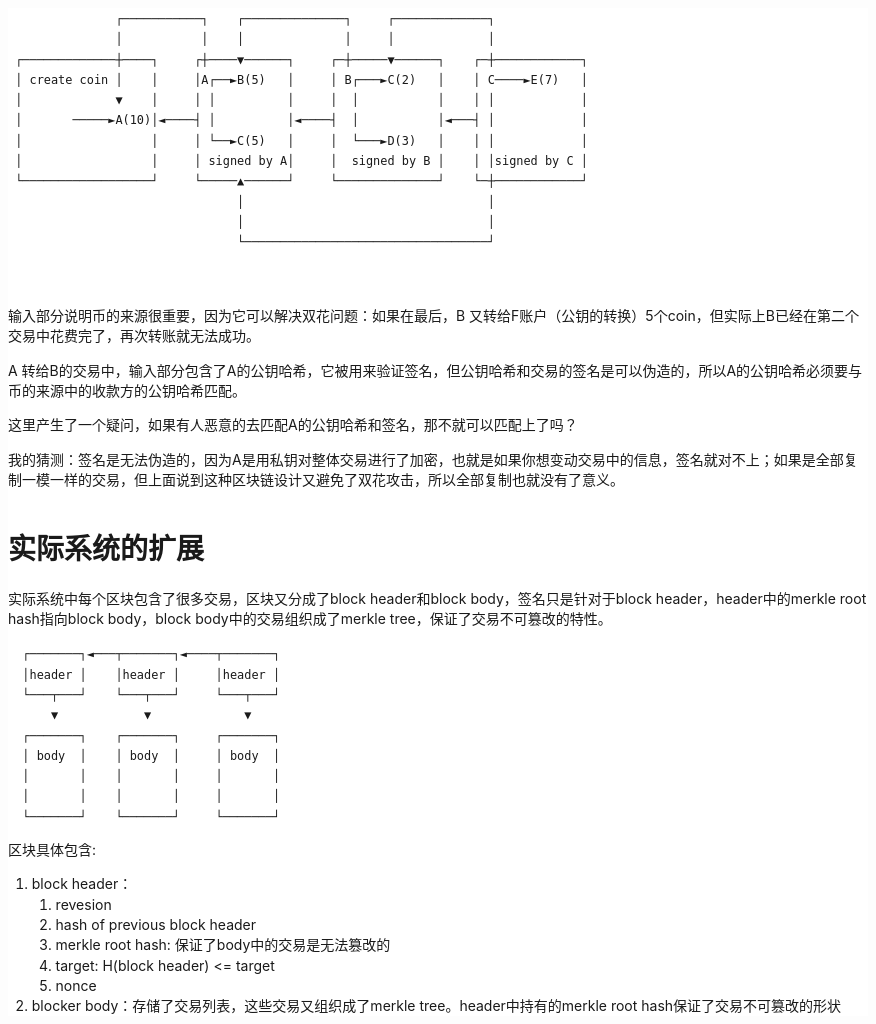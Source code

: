 ```plain
               ┌───────────┐    ┌──────────────┐     ┌─────────────┐              
               │           │    │              │     │             │              
 ┌─────────────┼────┐     ┌┼────▼──────┐     ┌─┼─────▼──────┐    ┌─┼────────────┐ 
 │ create coin │    │     │A┌──►B(5)   │     │ B┌───►C(2)   │    │ C────►E(7)   │ 
 │             ▼    │     │ │          │     │  │           │    │ │            │ 
 │       ─────►A(10)│◄────┤ │          │◄────┤  │           │◄───┤ │            │ 
 │                  │     │ └──►C(5)   │     │  └───►D(3)   │    │ │            │ 
 │                  │     │ signed by A│     │  signed by B │    │ │signed by C │ 
 └──────────────────┘     └─────▲──────┘     └──────────────┘    └─┼────────────┘ 
                                │                                  │              
                                │                                  │              
                                └──────────────────────────────────┘              
                                                                                            
                                                                                  
```

输入部分说明币的来源很重要，因为它可以解决双花问题：如果在最后，B 又转给F账户（公钥的转换）5个coin，但实际上B已经在第二个交易中花费完了，再次转账就无法成功。



A 转给B的交易中，输入部分包含了A的公钥哈希，它被用来验证签名，但公钥哈希和交易的签名是可以伪造的，所以A的公钥哈希必须要与币的来源中的收款方的公钥哈希匹配。

这里产生了一个疑问，如果有人恶意的去匹配A的公钥哈希和签名，那不就可以匹配上了吗？

我的猜测：签名是无法伪造的，因为A是用私钥对整体交易进行了加密，也就是如果你想变动交易中的信息，签名就对不上；如果是全部复制一模一样的交易，但上面说到这种区块链设计又避免了双花攻击，所以全部复制也就没有了意义。



# 实际系统的扩展

实际系统中每个区块包含了很多交易，区块又分成了block header和block body，签名只是针对于block header，header中的merkle root hash指向block body，block body中的交易组织成了merkle tree，保证了交易不可篡改的特性。

```plain
  ┌───────┐◄───┬───────┐◄────┬───────┐   
  │header │    │header │     │header │   
  └───┬───┘    └───┬───┘     └───┬───┘   
      ▼            ▼             ▼       
  ┌───────┐    ┌───────┐     ┌───────┐   
  │ body  │    │ body  │     │ body  │   
  │       │    │       │     │       │   
  │       │    │       │     │       │   
  └───────┘    └───────┘     └───────┘   
```



区块具体包含:
1. block header：
   1. revesion
   2. hash of previous block header
   3. merkle root hash: 保证了body中的交易是无法篡改的
   4. target: H(block header) <= target
   5. nonce
2. blocker body：存储了交易列表，这些交易又组织成了merkle tree。header中持有的merkle root hash保证了交易不可篡改的形状
